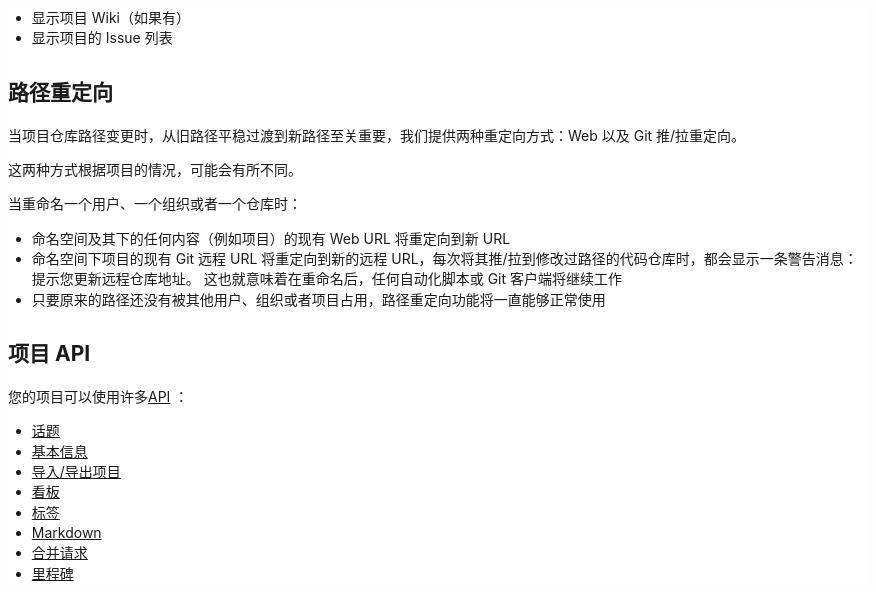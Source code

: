 *   显示项目 Wiki（如果有）
*   显示项目的 Issue 列表

## 路径重定向[](#路径重定向 "Permalink")

当项目仓库路径变更时，从旧路径平稳过渡到新路径至关重要，我们提供两种重定向方式：Web 以及 Git 推/拉重定向。

这两种方式根据项目的情况，可能会有所不同。

当重命名一个用户、一个组织或者一个仓库时：

*   命名空间及其下的任何内容（例如项目）的现有 Web URL 将重定向到新 URL
*   命名空间下项目的现有 Git 远程 URL 将重定向到新的远程 URL，每次将其推/拉到修改过路径的代码仓库时，都会显示一条警告消息：提示您更新远程仓库地址。 这也就意味着在重命名后，任何自动化脚本或 Git 客户端将继续工作
*   只要原来的路径还没有被其他用户、组织或者项目占用，路径重定向功能将一直能够正常使用

## 项目 API[](#项目api "Permalink")

您的项目可以使用许多[API](../../api/README.html) ：

*   [话题](../../api/discussions.html)
*   [基本信息](../../api/projects.html)
*   [导入/导出项目](../../api/project_import_export.html)
*   [看板](../../api/boards.html)
*   [标签](../../api/labels.html)
*   [Markdown](../../api/markdown.html)
*   [合并请求](../../api/merge_requests.html)
*   [里程碑](../../api/milestones.html)